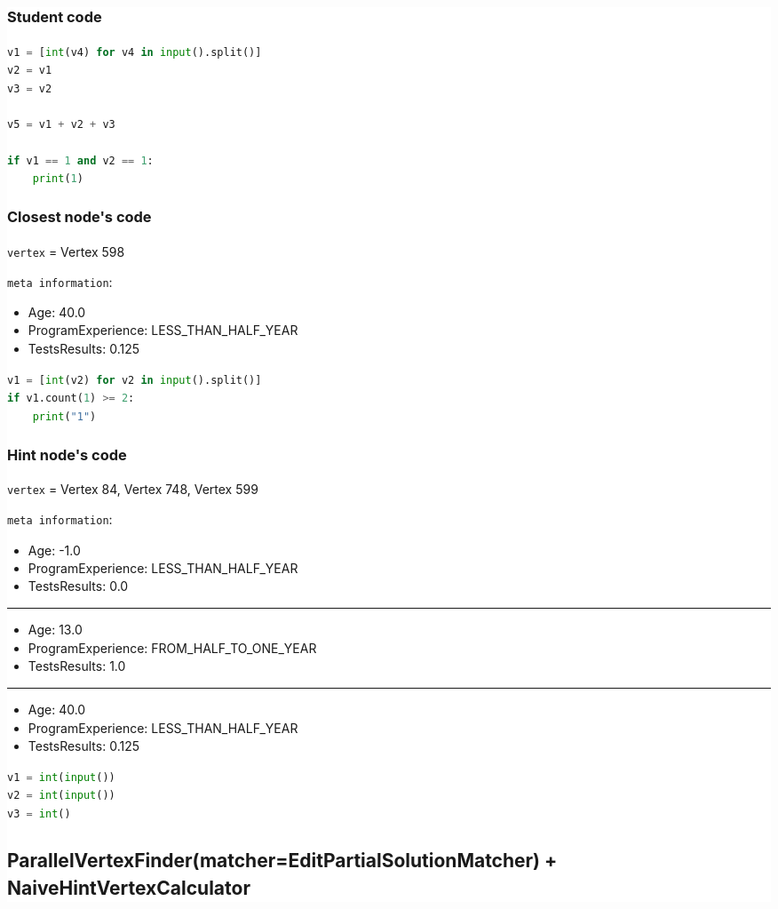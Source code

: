 ### Student code
```python
v1 = [int(v4) for v4 in input().split()]
v2 = v1
v3 = v2

v5 = v1 + v2 + v3

if v1 == 1 and v2 == 1:
    print(1)

```

### Closest node's code
`vertex` = Vertex 598

`meta information`:
* Age: 40.0
* ProgramExperience: LESS_THAN_HALF_YEAR
* TestsResults: 0.125


```python
v1 = [int(v2) for v2 in input().split()]
if v1.count(1) >= 2:
    print("1")

```

### Hint node's code 
`vertex` = Vertex 84, Vertex 748, Vertex 599

`meta information`:
* Age: -1.0
* ProgramExperience: LESS_THAN_HALF_YEAR
* TestsResults: 0.0
---
* Age: 13.0
* ProgramExperience: FROM_HALF_TO_ONE_YEAR
* TestsResults: 1.0
---
* Age: 40.0
* ProgramExperience: LESS_THAN_HALF_YEAR
* TestsResults: 0.125


```python
v1 = int(input())
v2 = int(input())
v3 = int()

```
## ParallelVertexFinder(matcher=EditPartialSolutionMatcher) + NaiveHintVertexCalculator
